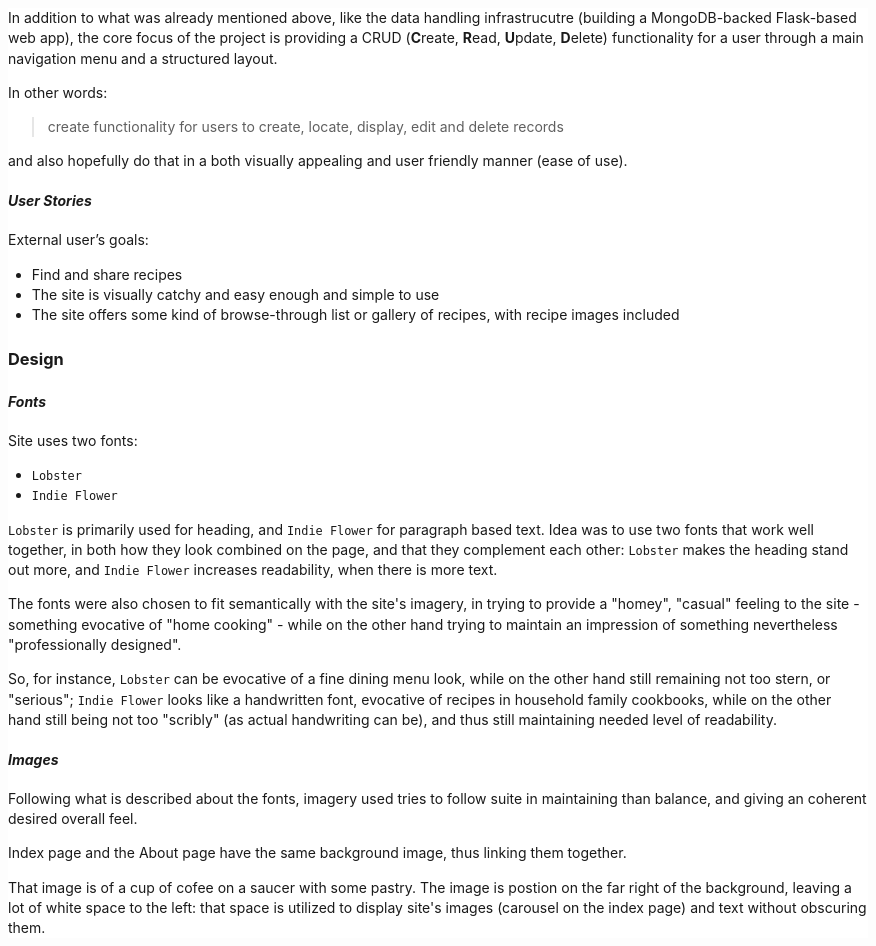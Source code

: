 In addition to what was already mentioned above, like the data 
handling infrastrucutre (building a MongoDB-backed Flask-based web app), 
the core focus of the project is providing a CRUD (**C**reate, **R**ead, **U**pdate, **D**elete) functionality for a user 
through a main navigation menu and a structured layout.

In other words:

>create functionality for users to create, locate, display, edit and delete records

and also hopefully do that in a both visually appealing and user friendly manner (ease of use).


#### **_User Stories_**

External user’s goals:

- Find and share recipes
- The site is visually catchy and easy enough and simple to use
- The site offers some kind of browse-through list or gallery of recipes, with recipe images included

### **Design**

#### **_Fonts_**

Site uses two fonts:
 - `Lobster`
 - `Indie Flower`

 `Lobster` is primarily used for heading, and `Indie Flower` for paragraph based text. Idea was to use two fonts 
 that work well together, in both how they look combined on the page, and that they complement each other: 
 `Lobster` makes the heading stand out more, and `Indie Flower` increases readability, when there is more text.

 The fonts were also chosen to fit semantically with the site's imagery, in trying to provide a "homey", "casual" feeling 
 to the site - something evocative of "home cooking" - while on the other hand trying to maintain an impression of something 
 nevertheless "professionally designed".

 So, for instance, `Lobster` can be evocative of a fine dining menu look, while on the other hand still remaining not too stern, or "serious"; 
 `Indie Flower` looks like a handwritten font, evocative of recipes in household family cookbooks, while on the other hand still being not too "scribly" (as actual handwriting can be), and 
 thus still maintaining needed level of readability.

#### **_Images_**

 Following what is described about the fonts, imagery used tries to follow suite in maintaining than balance, and giving an coherent desired overall feel. 

 Index page and the About page have the same background image, thus linking them together.

 That image is of a cup of cofee on a saucer with some pastry. The image is postion on the far right of the background, leaving a lot of white space to the left: 
 that space is utilized to display site's images (carousel on the index page) and text without obscuring them.
